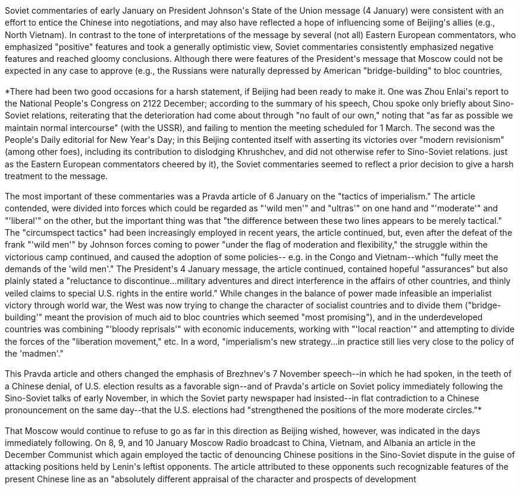 Soviet commentaries of early January on President Johnson's State of the Union message (4 January) were consistent with an effort to entice the Chinese into negotiations, and may also have reflected a hope of influencing some of Beijing's allies (e.g., North Vietnam). In contrast to the tone of interpretations of the message by several (not all) Eastern European commentators, who emphasized "positive" features and took a generally optimistic view, Soviet commentaries consistently emphasized negative features and reached gloomy conclusions. Although there were features of the President's message that Moscow could not be expected in any case to approve (e.g., the Russians were naturally depressed by American "bridge-building" to bloc countries,

*There had been two good occasions for a harsh statement, if Beijing had been ready to make it. One was Zhou Enlai's report to the National People's Congress on 2122 December; according to the summary of his speech, Chou spoke only briefly about Sino-Soviet relations, reiterating that the deterioration had come about through "no fault of our own," noting that "as far as possible we maintain normal intercourse" (with the USSR), and failing to mention the meeting scheduled for 1 March. The second was the People's Daily editorial for New Year's Day; in this Beijing contented itself with asserting its victories over "modern revisionism" (among other foes), including its contribution to dislodging Khrushchev, and did not otherwise refer to Sino-Soviet relations. just as the Eastern European commentators cheered by it), the Soviet commentaries seemed to reflect a prior decision to give a harsh treatment to the message.

The most important of these commentaries was a Pravda article of 6 January on the "tactics of imperialism." The article contended, were divided into forces which could be regarded as "'wild men'" and "ultras'" on one hand and "'moderate'" and "'liberal'" on the other, but the important thing was that "the difference between these two lines appears to be merely tactical." The "circumspect tactics" had been increasingly employed in recent years, the article continued, but, even after the defeat of the frank "'wild men'" by Johnson forces coming to power "under the flag of moderation and flexibility," the struggle within the victorious camp continued, and caused the adoption of some policies-- e.g. in the Congo and Vietnam--which "fully meet the demands of the 'wild men'." The President's 4 January message, the article continued, contained hopeful "assurances" but also plainly stated a "reluctance to discontinue...military adventures and direct interference in the affairs of other countries, and thinly veiled claims to special U.S. rights in the entire world." While changes in the balance of power made infeasible an imperialist victory through world war, the West was now trying to change the character of socialist countries and to divide them ("bridge-building'" meant the provision of much aid to bloc countries which seemed "most promising"), and in the underdeveloped countries was combining "'bloody reprisals'" with economic inducements, working with "'local reaction'" and attempting to divide the forces of the "liberation movement," etc. In a word, "imperialism's new strategy...in practice still lies very close to the policy of the 'madmen'."

This Pravda article and others changed the emphasis of Brezhnev's 7 November speech--in which he had spoken, in the teeth of a Chinese denial, of U.S. election results as a favorable sign--and of Pravda's article on Soviet policy immediately following the Sino-Soviet talks of early November, in which the Soviet party newspaper had insisted--in flat contradiction to a Chinese pronouncement on the same day--that the U.S. elections had "strengthened the positions of the more moderate circles."*

That Moscow would continue to refuse to go as far in this direction as Beijing wished, however, was indicated in the days immediately following. On 8, 9, and 10 January Moscow Radio broadcast to China, Vietnam, and Albania an article in the December Communist which again employed the tactic of denouncing Chinese positions in the Sino-Soviet dispute in the guise of attacking positions held by Lenin's leftist opponents. The article attributed to these opponents such recognizable features of the present Chinese line as an "absolutely different appraisal of the character and prospects of development
